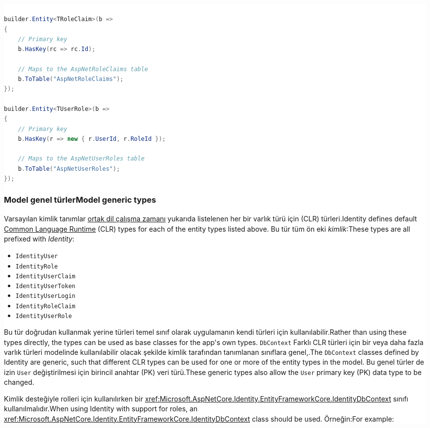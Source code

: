 ```csharp

builder.Entity<TRoleClaim>(b =>
{
    // Primary key
    b.HasKey(rc => rc.Id);

    // Maps to the AspNetRoleClaims table
    b.ToTable("AspNetRoleClaims");
});

builder.Entity<TUserRole>(b =>
{
    // Primary key
    b.HasKey(r => new { r.UserId, r.RoleId });

    // Maps to the AspNetUserRoles table
    b.ToTable("AspNetUserRoles");
});
```

### <a name="model-generic-types"></a><span data-ttu-id="17cfe-159">Model genel türler</span><span class="sxs-lookup"><span data-stu-id="17cfe-159">Model generic types</span></span>

<span data-ttu-id="17cfe-160">Varsayılan kimlik tanımlar [ortak dil çalışma zamanı](/dotnet/standard/glossary#clr) yukarıda listelenen her bir varlık türü için (CLR) türleri.</span><span class="sxs-lookup"><span data-stu-id="17cfe-160">Identity defines default [Common Language Runtime](/dotnet/standard/glossary#clr) (CLR) types for each of the entity types listed above.</span></span> <span data-ttu-id="17cfe-161">Bu tür tüm ön eki *kimlik*:</span><span class="sxs-lookup"><span data-stu-id="17cfe-161">These types are all prefixed with *Identity*:</span></span>

* `IdentityUser`
* `IdentityRole`
* `IdentityUserClaim`
* `IdentityUserToken`
* `IdentityUserLogin`
* `IdentityRoleClaim`
* `IdentityUserRole`

<span data-ttu-id="17cfe-162">Bu tür doğrudan kullanmak yerine türleri temel sınıf olarak uygulamanın kendi türleri için kullanılabilir.</span><span class="sxs-lookup"><span data-stu-id="17cfe-162">Rather than using these types directly, the types can be used as base classes for the app's own types.</span></span> <span data-ttu-id="17cfe-163">`DbContext` Farklı CLR türleri için bir veya daha fazla varlık türleri modelinde kullanılabilir olacak şekilde kimlik tarafından tanımlanan sınıflara genel,.</span><span class="sxs-lookup"><span data-stu-id="17cfe-163">The `DbContext` classes defined by Identity are generic, such that different CLR types can be used for one or more of the entity types in the model.</span></span> <span data-ttu-id="17cfe-164">Bu genel türler de izin `User` değiştirilmesi için birincil anahtar (PK) veri türü.</span><span class="sxs-lookup"><span data-stu-id="17cfe-164">These generic types also allow the `User` primary key (PK) data type to be changed.</span></span>

<span data-ttu-id="17cfe-165">Kimlik desteğiyle rolleri için kullanılırken bir <xref:Microsoft.AspNetCore.Identity.EntityFrameworkCore.IdentityDbContext> sınıfı kullanılmalıdır.</span><span class="sxs-lookup"><span data-stu-id="17cfe-165">When using Identity with support for roles, an <xref:Microsoft.AspNetCore.Identity.EntityFrameworkCore.IdentityDbContext> class should be used.</span></span> <span data-ttu-id="17cfe-166">Örneğin:</span><span class="sxs-lookup"><span data-stu-id="17cfe-166">For example:</span></span>
